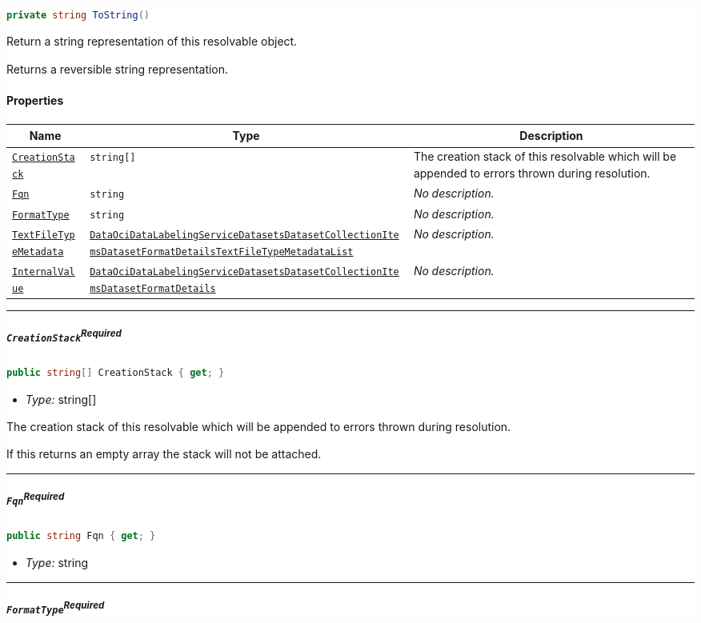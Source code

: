 ```csharp
private string ToString()
```

Return a string representation of this resolvable object.

Returns a reversible string representation.


#### Properties <a name="Properties" id="Properties"></a>

| **Name** | **Type** | **Description** |
| --- | --- | --- |
| <code><a href="#rhizo-co-terraform-provider-oci.dataOciDataLabelingServiceDatasets.DataOciDataLabelingServiceDatasetsDatasetCollectionItemsDatasetFormatDetailsOutputReference.property.creationStack">CreationStack</a></code> | <code>string[]</code> | The creation stack of this resolvable which will be appended to errors thrown during resolution. |
| <code><a href="#rhizo-co-terraform-provider-oci.dataOciDataLabelingServiceDatasets.DataOciDataLabelingServiceDatasetsDatasetCollectionItemsDatasetFormatDetailsOutputReference.property.fqn">Fqn</a></code> | <code>string</code> | *No description.* |
| <code><a href="#rhizo-co-terraform-provider-oci.dataOciDataLabelingServiceDatasets.DataOciDataLabelingServiceDatasetsDatasetCollectionItemsDatasetFormatDetailsOutputReference.property.formatType">FormatType</a></code> | <code>string</code> | *No description.* |
| <code><a href="#rhizo-co-terraform-provider-oci.dataOciDataLabelingServiceDatasets.DataOciDataLabelingServiceDatasetsDatasetCollectionItemsDatasetFormatDetailsOutputReference.property.textFileTypeMetadata">TextFileTypeMetadata</a></code> | <code><a href="#rhizo-co-terraform-provider-oci.dataOciDataLabelingServiceDatasets.DataOciDataLabelingServiceDatasetsDatasetCollectionItemsDatasetFormatDetailsTextFileTypeMetadataList">DataOciDataLabelingServiceDatasetsDatasetCollectionItemsDatasetFormatDetailsTextFileTypeMetadataList</a></code> | *No description.* |
| <code><a href="#rhizo-co-terraform-provider-oci.dataOciDataLabelingServiceDatasets.DataOciDataLabelingServiceDatasetsDatasetCollectionItemsDatasetFormatDetailsOutputReference.property.internalValue">InternalValue</a></code> | <code><a href="#rhizo-co-terraform-provider-oci.dataOciDataLabelingServiceDatasets.DataOciDataLabelingServiceDatasetsDatasetCollectionItemsDatasetFormatDetails">DataOciDataLabelingServiceDatasetsDatasetCollectionItemsDatasetFormatDetails</a></code> | *No description.* |

---

##### `CreationStack`<sup>Required</sup> <a name="CreationStack" id="rhizo-co-terraform-provider-oci.dataOciDataLabelingServiceDatasets.DataOciDataLabelingServiceDatasetsDatasetCollectionItemsDatasetFormatDetailsOutputReference.property.creationStack"></a>

```csharp
public string[] CreationStack { get; }
```

- *Type:* string[]

The creation stack of this resolvable which will be appended to errors thrown during resolution.

If this returns an empty array the stack will not be attached.

---

##### `Fqn`<sup>Required</sup> <a name="Fqn" id="rhizo-co-terraform-provider-oci.dataOciDataLabelingServiceDatasets.DataOciDataLabelingServiceDatasetsDatasetCollectionItemsDatasetFormatDetailsOutputReference.property.fqn"></a>

```csharp
public string Fqn { get; }
```

- *Type:* string

---

##### `FormatType`<sup>Required</sup> <a name="FormatType" id="rhizo-co-terraform-provider-oci.dataOciDataLabelingServiceDatasets.DataOciDataLabelingServiceDatasetsDatasetCollectionItemsDatasetFormatDetailsOutputReference.property.formatType"></a>
